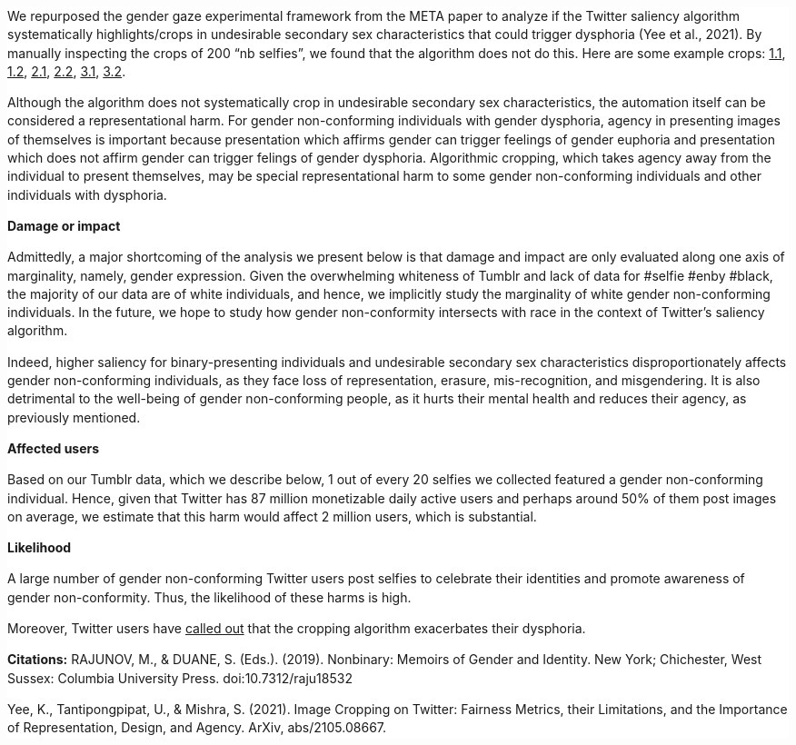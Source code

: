 We repurposed the gender gaze experimental framework from the META paper to analyze if the Twitter saliency algorithm systematically highlights/crops in undesirable secondary sex characteristics that could trigger dysphoria (Yee et al., 2021). By manually inspecting the crops of 200 “nb selfies”, we found that the algorithm does not do this. Here are some example crops: [1.1](https://drive.google.com/file/d/1XaZEoZVRE5qx1q4VRoZXyXX2RVOP71su/view?usp=sharing), [1.2](https://drive.google.com/file/d/1DYZUrBYi7tiUJX2kYyM4yMqYtKCm0-0k/view?usp=sharing), [2.1](https://drive.google.com/file/d/1joIpad-er3ycK5Big5PzH2HYcELXTW0N/view?usp=sharing), [2.2](https://drive.google.com/file/d/1CBZ_4uUCvHiBEouRXdBkU47JYoN7JlXM/view?usp=sharing), [3.1](https://drive.google.com/file/d/1DEh0smmDbjvtBiQ2YVHAZL2_fqieO9JX/view?usp=sharing), [3.2](https://drive.google.com/file/d/19UOnrQxf2mR9m8vuhCDvkr_b8HG6Ezd7/view?usp=sharing). 

Although the algorithm does not systematically crop in undesirable secondary sex characteristics, the automation itself can be considered a representational harm. For gender non-conforming individuals with gender dysphoria, agency in presenting images of themselves is important because presentation which affirms gender can trigger feelings of gender euphoria and presentation which does not affirm gender can trigger felings of gender dysphoria. Algorithmic cropping, which takes agency away from the individual to present themselves, may be special representational harm to some gender non-conforming individuals and other individuals with dysphoria. 

**Damage or impact**

Admittedly, a major shortcoming of the analysis we present below is that damage and impact are only evaluated along one axis of marginality, namely, gender expression. Given the overwhelming whiteness of Tumblr and lack of data for #selfie #enby #black, the majority of our data are of white individuals, and hence, we implicitly study the marginality of white gender non-conforming individuals. In the future, we hope to study how gender non-conformity intersects with race in the context of Twitter’s saliency algorithm. 

Indeed, higher saliency for binary-presenting individuals and undesirable secondary sex characteristics disproportionately affects gender non-conforming individuals, as they face loss of representation, erasure, mis-recognition, and misgendering. It is also detrimental to the well-being of gender non-conforming people, as it hurts their mental health and reduces their agency, as previously mentioned.

**Affected users**

Based on our Tumblr data, which we describe below, 1 out of every 20 selfies we collected featured a gender non-conforming individual. Hence, given that Twitter has ​​87 million monetizable daily active users and perhaps around 50% of them post images on average, we estimate that this harm would affect 2 million users, which is substantial.

**Likelihood**

A large number of gender non-conforming Twitter users post selfies to celebrate their identities and promote awareness of gender non-conformity. Thus, the likelihood of these harms is high.

Moreover, Twitter users have [called out](https://twitter.com/search?q=dysphoria%20cropping%20twitter&src=typeahead_click) that the cropping algorithm exacerbates their dysphoria. 	

**Citations:**
RAJUNOV, M., & DUANE, S. (Eds.). (2019). Nonbinary: Memoirs of Gender and Identity. New York; Chichester, West Sussex: Columbia University Press. doi:10.7312/raju18532

Yee, K., Tantipongpipat, U., & Mishra, S. (2021). Image Cropping on Twitter: Fairness Metrics, their Limitations, and the Importance of Representation, Design, and Agency. ArXiv, abs/2105.08667.
